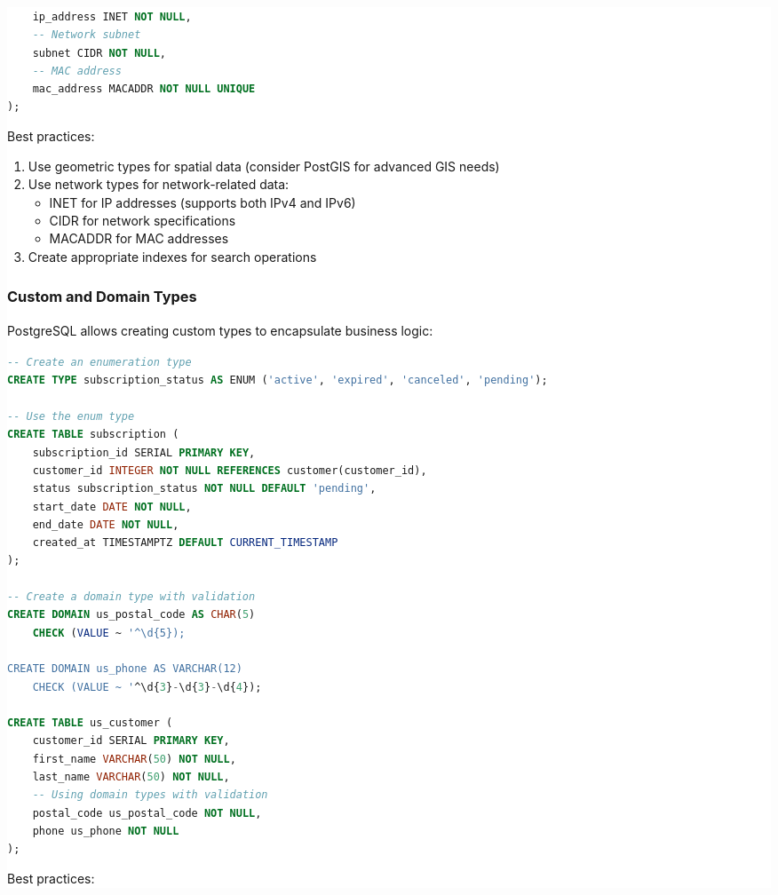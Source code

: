 ```sql
    ip_address INET NOT NULL,
    -- Network subnet
    subnet CIDR NOT NULL,
    -- MAC address
    mac_address MACADDR NOT NULL UNIQUE
);
```

Best practices:

1. Use geometric types for spatial data (consider PostGIS for advanced GIS needs)
2. Use network types for network-related data:
   - INET for IP addresses (supports both IPv4 and IPv6)
   - CIDR for network specifications
   - MACADDR for MAC addresses
3. Create appropriate indexes for search operations

### Custom and Domain Types

PostgreSQL allows creating custom types to encapsulate business logic:

```sql
-- Create an enumeration type
CREATE TYPE subscription_status AS ENUM ('active', 'expired', 'canceled', 'pending');

-- Use the enum type
CREATE TABLE subscription (
    subscription_id SERIAL PRIMARY KEY,
    customer_id INTEGER NOT NULL REFERENCES customer(customer_id),
    status subscription_status NOT NULL DEFAULT 'pending',
    start_date DATE NOT NULL,
    end_date DATE NOT NULL,
    created_at TIMESTAMPTZ DEFAULT CURRENT_TIMESTAMP
);

-- Create a domain type with validation
CREATE DOMAIN us_postal_code AS CHAR(5)
    CHECK (VALUE ~ '^\d{5});

CREATE DOMAIN us_phone AS VARCHAR(12)
    CHECK (VALUE ~ '^\d{3}-\d{3}-\d{4});

CREATE TABLE us_customer (
    customer_id SERIAL PRIMARY KEY,
    first_name VARCHAR(50) NOT NULL,
    last_name VARCHAR(50) NOT NULL,
    -- Using domain types with validation
    postal_code us_postal_code NOT NULL,
    phone us_phone NOT NULL
);
```

Best practices:
